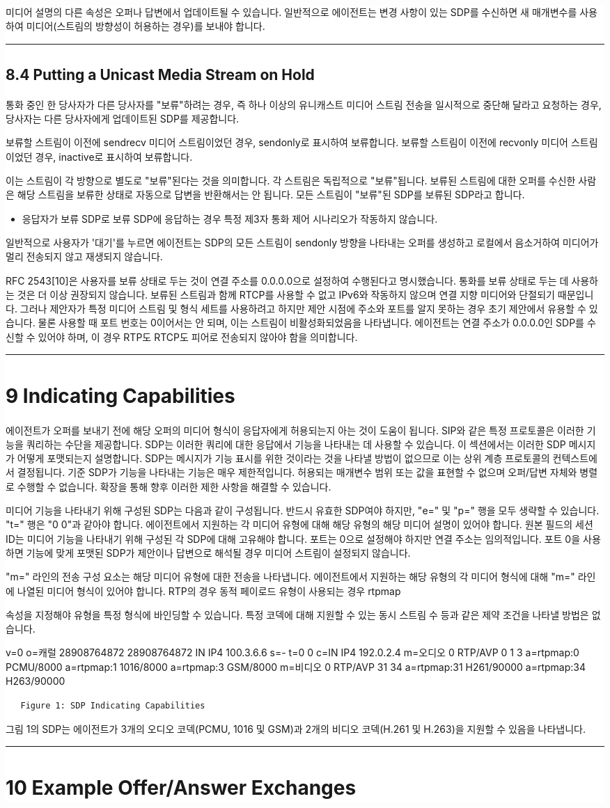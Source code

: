 미디어 설명의 다른 속성은 오퍼나 답변에서 업데이트될 수 있습니다. 일반적으로 에이전트는 변경 사항이 있는 SDP를 수신하면 새 매개변수를 사용하여 미디어\(스트림의 방향성이 허용하는 경우\)를 보내야 합니다.

---
## **8.4 Putting a Unicast Media Stream on Hold**

통화 중인 한 당사자가 다른 당사자를 "보류"하려는 경우, 즉 하나 이상의 유니캐스트 미디어 스트림 전송을 일시적으로 중단해 달라고 요청하는 경우, 당사자는 다른 당사자에게 업데이트된 SDP를 제공합니다.

보류할 스트림이 이전에 sendrecv 미디어 스트림이었던 경우, sendonly로 표시하여 보류합니다. 보류할 스트림이 이전에 recvonly 미디어 스트림이었던 경우, inactive로 표시하여 보류합니다.

이는 스트림이 각 방향으로 별도로 "보류"된다는 것을 의미합니다. 각 스트림은 독립적으로 "보류"됩니다. 보류된 스트림에 대한 오퍼를 수신한 사람은 해당 스트림을 보류한 상태로 자동으로 답변을 반환해서는 안 됩니다. 모든 스트림이 "보류"된 SDP를 보류된 SDP라고 합니다.

- 응답자가 보류 SDP로 보류 SDP에 응답하는 경우 특정 제3자 통화 제어 시나리오가 작동하지 않습니다.

일반적으로 사용자가 '대기'를 누르면 에이전트는 SDP의 모든 스트림이 sendonly 방향을 나타내는 오퍼를 생성하고 로컬에서 음소거하여 미디어가 멀리 전송되지 않고 재생되지 않습니다.

RFC 2543\[10\]은 사용자를 보류 상태로 두는 것이 연결 주소를 0.0.0.0으로 설정하여 수행된다고 명시했습니다. 통화를 보류 상태로 두는 데 사용하는 것은 더 이상 권장되지 않습니다. 보류된 스트림과 함께 RTCP를 사용할 수 없고 IPv6와 작동하지 않으며 연결 지향 미디어와 단절되기 때문입니다. 그러나 제안자가 특정 미디어 스트림 및 형식 세트를 사용하려고 하지만 제안 시점에 주소와 포트를 알지 못하는 경우 초기 제안에서 유용할 수 있습니다. 물론 사용할 때 포트 번호는 0이어서는 안 되며, 이는 스트림이 비활성화되었음을 나타냅니다. 에이전트는 연결 주소가 0.0.0.0인 SDP를 수신할 수 있어야 하며, 이 경우 RTP도 RTCP도 피어로 전송되지 않아야 함을 의미합니다.

---
# **9 Indicating Capabilities**

에이전트가 오퍼를 보내기 전에 해당 오퍼의 미디어 형식이 응답자에게 허용되는지 아는 것이 도움이 됩니다. SIP와 같은 특정 프로토콜은 이러한 기능을 쿼리하는 수단을 제공합니다. SDP는 이러한 쿼리에 대한 응답에서 기능을 나타내는 데 사용할 수 있습니다. 이 섹션에서는 이러한 SDP 메시지가 어떻게 포맷되는지 설명합니다. SDP는 메시지가 기능 표시를 위한 것이라는 것을 나타낼 방법이 없으므로 이는 상위 계층 프로토콜의 컨텍스트에서 결정됩니다. 기준 SDP가 기능을 나타내는 기능은 매우 제한적입니다. 허용되는 매개변수 범위 또는 값을 표현할 수 없으며 오퍼/답변 자체와 병렬로 수행할 수 없습니다. 확장을 통해 향후 이러한 제한 사항을 해결할 수 있습니다.

미디어 기능을 나타내기 위해 구성된 SDP는 다음과 같이 구성됩니다. 반드시 유효한 SDP여야 하지만, "e=" 및 "p=" 행을 모두 생략할 수 있습니다. "t=" 행은 "0 0"과 같아야 합니다. 에이전트에서 지원하는 각 미디어 유형에 대해 해당 유형의 해당 미디어 설명이 있어야 합니다. 원본 필드의 세션 ID는 미디어 기능을 나타내기 위해 구성된 각 SDP에 대해 고유해야 합니다. 포트는 0으로 설정해야 하지만 연결 주소는 임의적입니다. 포트 0을 사용하면 기능에 맞게 포맷된 SDP가 제안이나 답변으로 해석될 경우 미디어 스트림이 설정되지 않습니다.

"m=" 라인의 전송 구성 요소는 해당 미디어 유형에 대한 전송을 나타냅니다. 에이전트에서 지원하는 해당 유형의 각 미디어 형식에 대해 "m=" 라인에 나열된 미디어 형식이 있어야 합니다. RTP의 경우 동적 페이로드 유형이 사용되는 경우 rtpmap

속성을 지정해야 유형을 특정 형식에 바인딩할 수 있습니다. 특정 코덱에 대해 지원할 수 있는 동시 스트림 수 등과 같은 제약 조건을 나타낼 방법은 없습니다.

v=0 o=캐럴 28908764872 28908764872 IN IP4 100.3.6.6 s=- t=0 0 c=IN IP4 192.0.2.4 m=오디오 0 RTP/AVP 0 1 3 a=rtpmap:0 PCMU/8000 a=rtpmap:1 1016/8000 a=rtpmap:3 GSM/8000 m=비디오 0 RTP/AVP 31 34 a=rtpmap:31 H261/90000 a=rtpmap:34 H263/90000

```text
   Figure 1: SDP Indicating Capabilities
```

그림 1의 SDP는 에이전트가 3개의 오디오 코덱\(PCMU, 1016 및 GSM\)과 2개의 비디오 코덱\(H.261 및 H.263\)을 지원할 수 있음을 나타냅니다.

---
# **10 Example Offer/Answer Exchanges**

